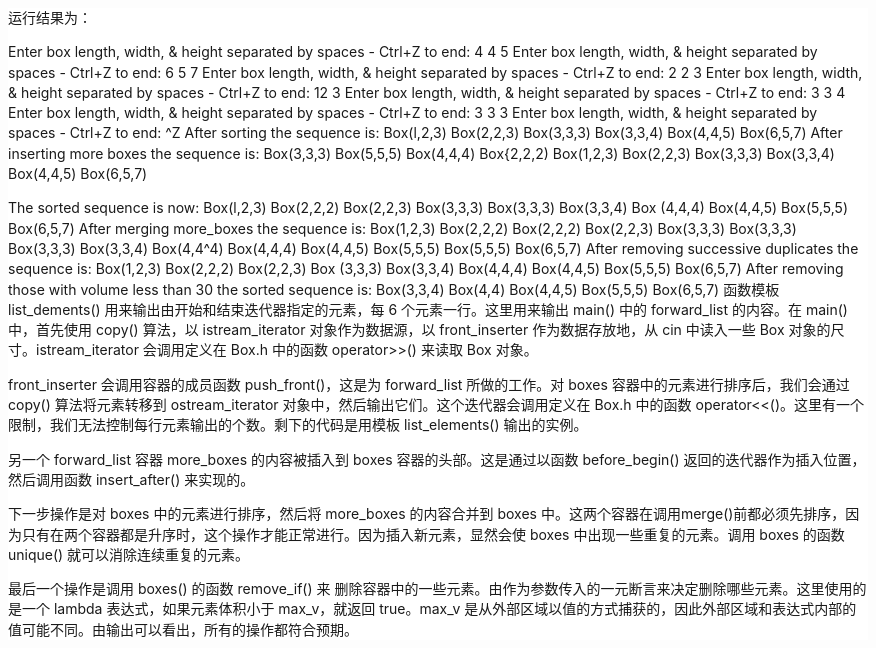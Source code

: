 运行结果为：

Enter box length, width, & height separated by spaces - Ctrl+Z to end: 4 4 5
Enter box length, width, & height separated by spaces - Ctrl+Z to end: 6 5 7
Enter box length, width, & height separated by spaces - Ctrl+Z to end: 2 2 3
Enter box length, width, & height separated by spaces - Ctrl+Z to end: 12 3
Enter box length, width, & height separated by spaces - Ctrl+Z to end: 3 3 4
Enter box length, width, & height separated by spaces - Ctrl+Z to end: 3 3 3
Enter box length, width, & height separated by spaces - Ctrl+Z to end: ^Z
After sorting the sequence is:
Box(l,2,3) Box(2,2,3) Box(3,3,3) Box(3,3,4) Box(4,4,5) Box(6,5,7)
After inserting more boxes the sequence is:
Box(3,3,3) Box(5,5,5) Box(4,4,4) Box{2,2,2) Box(1,2,3) Box(2,2,3)
Box(3,3,3) Box(3,3,4) Box(4,4,5) Box(6,5,7)

The sorted sequence is now:
Box(l,2,3) Box(2,2,2) Box(2,2,3) Box(3,3,3) Box(3,3,3) Box(3,3,4)
Box (4,4,4) Box(4,4,5) Box(5,5,5) Box(6,5,7)
After merging more_boxes the sequence is:
Box(1,2,3) Box(2,2,2) Box(2,2,2) Box(2,2,3) Box(3,3,3) Box(3,3,3)
Box(3,3,3) Box(3,3,4) Box(4,4^4) Box(4,4,4) Box(4,4,5) Box(5,5,5)
Box(5,5,5) Box(6,5,7)
After removing successive duplicates the sequence is:
Box(1,2,3) Box(2,2,2) Box(2,2,3) Box (3,3,3) Box(3,3,4) Box(4,4,4)
Box(4,4,5) Box(5,5,5) Box(6,5,7)
After removing those with volume less than 30 the sorted sequence is:
Box(3,3,4) Box(4,4) Box(4,4,5) Box(5,5,5) Box(6,5,7)
函数模板 list_dements() 用来输出由开始和结束迭代器指定的元素，每 6 个元素一行。这里用来输出 main() 中的 forward_list 的内容。在 main() 中，首先使用 copy() 算法，以 istream_iterator<Box> 对象作为数据源，以 front_inserter 作为数据存放地，从 cin 中读入一些 Box 对象的尺寸。istream_iterator 会调用定义在 Box.h 中的函数 operator>>() 来读取 Box 对象。

front_inserter 会调用容器的成员函数 push_front()，这是为 forward_list 所做的工作。对 boxes 容器中的元素进行排序后，我们会通过copy() 算法将元素转移到 ostream_iterator<Box> 对象中，然后输出它们。这个迭代器会调用定义在 Box.h 中的函数 operator<<()。这里有一个限制，我们无法控制每行元素输出的个数。剩下的代码是用模板 list_elements() 输出的实例。

另一个 forward_list 容器 more_boxes 的内容被插入到 boxes 容器的头部。这是通过以函数 before_begin() 返回的迭代器作为插入位置，然后调用函数 insert_after() 来实现的。

下一步操作是对 boxes 中的元素进行排序，然后将 more_boxes 的内容合并到 boxes 中。这两个容器在调用merge()前都必须先排序，因为只有在两个容器都是升序时，这个操作才能正常进行。因为插入新元素，显然会使 boxes 中出现一些重复的元素。调用 boxes 的函数 unique() 就可以消除连续重复的元素。

最后一个操作是调用 boxes() 的函数 remove_if() 来 删除容器中的一些元素。由作为参数传入的一元断言来决定删除哪些元素。这里使用的是一个 lambda 表达式，如果元素体积小于 max_v，就返回 true。max_v 是从外部区域以值的方式捕获的，因此外部区域和表达式内部的值可能不同。由输出可以看出，所有的操作都符合预期。